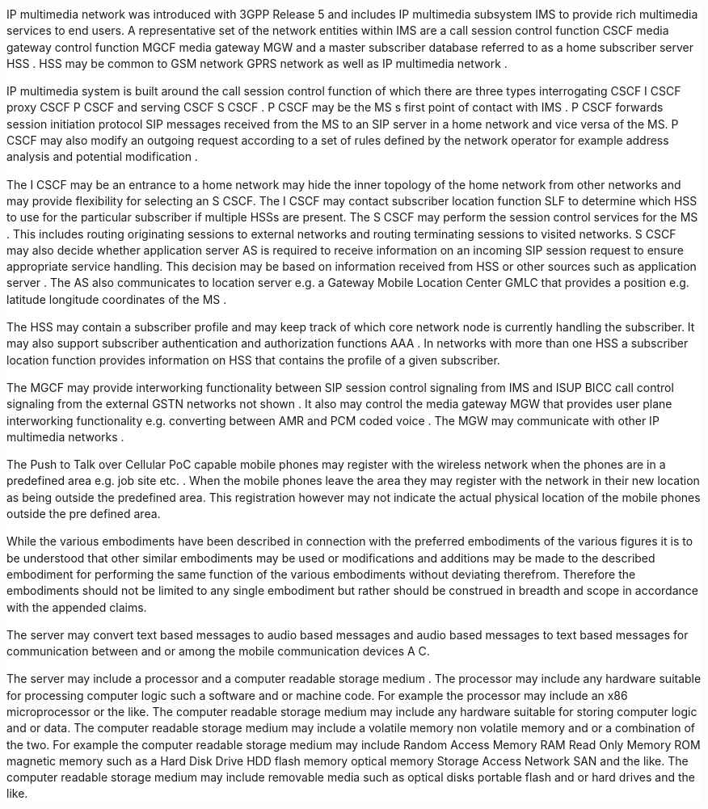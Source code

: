IP multimedia network was introduced with 3GPP Release 5 and includes IP multimedia subsystem IMS to provide rich multimedia services to end users. A representative set of the network entities within IMS are a call session control function CSCF media gateway control function MGCF media gateway MGW and a master subscriber database referred to as a home subscriber server HSS . HSS may be common to GSM network GPRS network as well as IP multimedia network .

IP multimedia system is built around the call session control function of which there are three types interrogating CSCF I CSCF proxy CSCF P CSCF and serving CSCF S CSCF . P CSCF may be the MS s first point of contact with IMS . P CSCF forwards session initiation protocol SIP messages received from the MS to an SIP server in a home network and vice versa of the MS. P CSCF may also modify an outgoing request according to a set of rules defined by the network operator for example address analysis and potential modification .

The I CSCF may be an entrance to a home network may hide the inner topology of the home network from other networks and may provide flexibility for selecting an S CSCF. The I CSCF may contact subscriber location function SLF to determine which HSS to use for the particular subscriber if multiple HSSs are present. The S CSCF may perform the session control services for the MS . This includes routing originating sessions to external networks and routing terminating sessions to visited networks. S CSCF may also decide whether application server AS is required to receive information on an incoming SIP session request to ensure appropriate service handling. This decision may be based on information received from HSS or other sources such as application server . The AS also communicates to location server e.g. a Gateway Mobile Location Center GMLC that provides a position e.g. latitude longitude coordinates of the MS .

The HSS may contain a subscriber profile and may keep track of which core network node is currently handling the subscriber. It may also support subscriber authentication and authorization functions AAA . In networks with more than one HSS a subscriber location function provides information on HSS that contains the profile of a given subscriber.

The MGCF may provide interworking functionality between SIP session control signaling from IMS and ISUP BICC call control signaling from the external GSTN networks not shown . It also may control the media gateway MGW that provides user plane interworking functionality e.g. converting between AMR and PCM coded voice . The MGW may communicate with other IP multimedia networks .

The Push to Talk over Cellular PoC capable mobile phones may register with the wireless network when the phones are in a predefined area e.g. job site etc. . When the mobile phones leave the area they may register with the network in their new location as being outside the predefined area. This registration however may not indicate the actual physical location of the mobile phones outside the pre defined area.

While the various embodiments have been described in connection with the preferred embodiments of the various figures it is to be understood that other similar embodiments may be used or modifications and additions may be made to the described embodiment for performing the same function of the various embodiments without deviating therefrom. Therefore the embodiments should not be limited to any single embodiment but rather should be construed in breadth and scope in accordance with the appended claims.

The server may convert text based messages to audio based messages and audio based messages to text based messages for communication between and or among the mobile communication devices A C.

The server may include a processor and a computer readable storage medium . The processor may include any hardware suitable for processing computer logic such a software and or machine code. For example the processor may include an x86 microprocessor or the like. The computer readable storage medium may include any hardware suitable for storing computer logic and or data. The computer readable storage medium may include a volatile memory non volatile memory and or a combination of the two. For example the computer readable storage medium may include Random Access Memory RAM Read Only Memory ROM magnetic memory such as a Hard Disk Drive HDD flash memory optical memory Storage Access Network SAN and the like. The computer readable storage medium may include removable media such as optical disks portable flash and or hard drives and the like.
